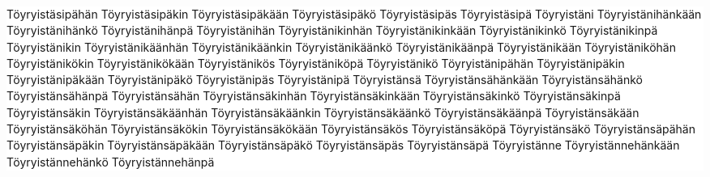 Töyryistäsipähän
Töyryistäsipäkin
Töyryistäsipäkään
Töyryistäsipäkö
Töyryistäsipäs
Töyryistäsipä
Töyryistäni
Töyryistänihänkään
Töyryistänihänkö
Töyryistänihänpä
Töyryistänihän
Töyryistänikinhän
Töyryistänikinkään
Töyryistänikinkö
Töyryistänikinpä
Töyryistänikin
Töyryistänikäänhän
Töyryistänikäänkin
Töyryistänikäänkö
Töyryistänikäänpä
Töyryistänikään
Töyryistäniköhän
Töyryistänikökin
Töyryistänikökään
Töyryistänikös
Töyryistäniköpä
Töyryistänikö
Töyryistänipähän
Töyryistänipäkin
Töyryistänipäkään
Töyryistänipäkö
Töyryistänipäs
Töyryistänipä
Töyryistänsä
Töyryistänsähänkään
Töyryistänsähänkö
Töyryistänsähänpä
Töyryistänsähän
Töyryistänsäkinhän
Töyryistänsäkinkään
Töyryistänsäkinkö
Töyryistänsäkinpä
Töyryistänsäkin
Töyryistänsäkäänhän
Töyryistänsäkäänkin
Töyryistänsäkäänkö
Töyryistänsäkäänpä
Töyryistänsäkään
Töyryistänsäköhän
Töyryistänsäkökin
Töyryistänsäkökään
Töyryistänsäkös
Töyryistänsäköpä
Töyryistänsäkö
Töyryistänsäpähän
Töyryistänsäpäkin
Töyryistänsäpäkään
Töyryistänsäpäkö
Töyryistänsäpäs
Töyryistänsäpä
Töyryistänne
Töyryistännehänkään
Töyryistännehänkö
Töyryistännehänpä